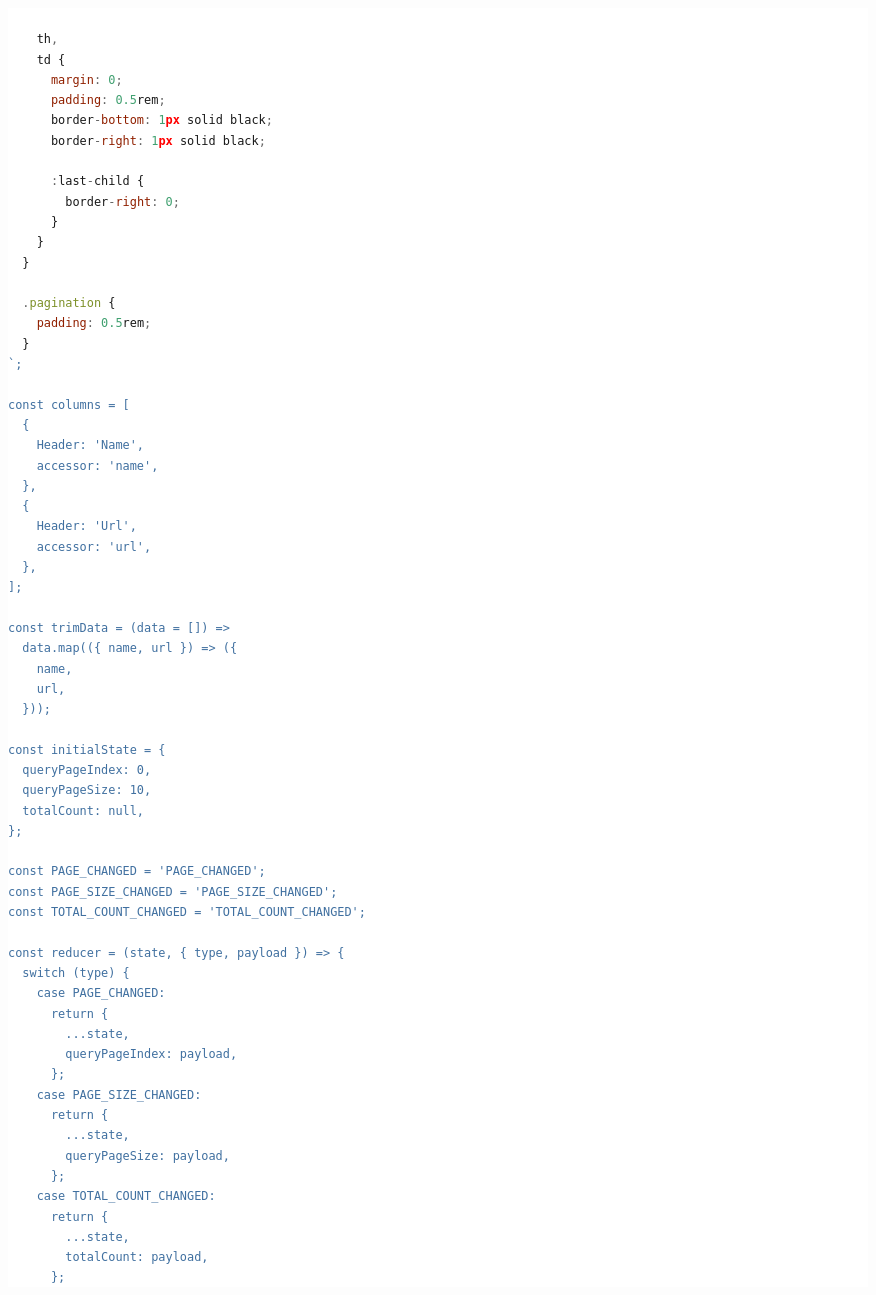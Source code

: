 ```javascript

    th,
    td {
      margin: 0;
      padding: 0.5rem;
      border-bottom: 1px solid black;
      border-right: 1px solid black;

      :last-child {
        border-right: 0;
      }
    }
  }

  .pagination {
    padding: 0.5rem;
  }
`;

const columns = [
  {
    Header: 'Name',
    accessor: 'name',
  },
  {
    Header: 'Url',
    accessor: 'url',
  },
];

const trimData = (data = []) =>
  data.map(({ name, url }) => ({
    name,
    url,
  }));

const initialState = {
  queryPageIndex: 0,
  queryPageSize: 10,
  totalCount: null,
};

const PAGE_CHANGED = 'PAGE_CHANGED';
const PAGE_SIZE_CHANGED = 'PAGE_SIZE_CHANGED';
const TOTAL_COUNT_CHANGED = 'TOTAL_COUNT_CHANGED';

const reducer = (state, { type, payload }) => {
  switch (type) {
    case PAGE_CHANGED:
      return {
        ...state,
        queryPageIndex: payload,
      };
    case PAGE_SIZE_CHANGED:
      return {
        ...state,
        queryPageSize: payload,
      };
    case TOTAL_COUNT_CHANGED:
      return {
        ...state,
        totalCount: payload,
      };
```